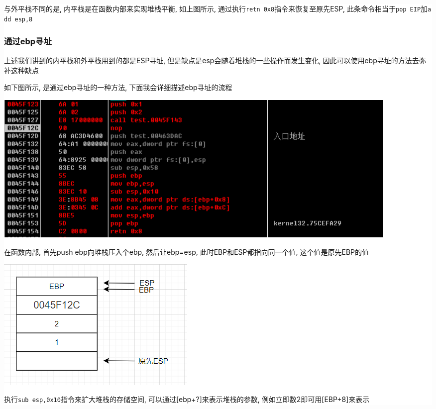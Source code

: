 与外平栈不同的是, 内平栈是在函数内部来实现堆栈平衡, 如上图所示, 通过执行`retn 0x8`指令来恢复至原先ESP, 此条命令相当于`pop EIP`加`add esp,8`



### 通过ebp寻址

上述我们讲到的内平栈和外平栈用到的都是ESP寻址, 但是缺点是esp会随着堆栈的一些操作而发生变化, 因此可以使用ebp寻址的方法去弥补这种缺点

如下图所示, 是通过ebp寻址的一种方法, 下面我会详细描述ebp寻址的流程

<img src="汇编语言/image-20220505114448348.png" alt="image-20220505114448348" style="zoom: 80%;" />	



在函数内部, 首先push ebp向堆栈压入个ebp, 然后让ebp=esp, 此时EBP和ESP都指向同一个值, 这个值是原先EBP的值

![image-20230129164308330](汇编语言/image-20230129164308330.png)	



执行`sub esp,0x10`指令来扩大堆栈的存储空间, 可以通过[ebp+?]来表示堆栈的参数, 例如立即数2即可用[EBP+8]来表示
